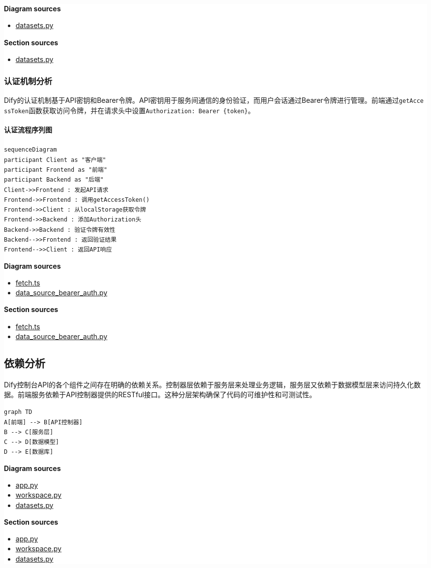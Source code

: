 **Diagram sources**
- [datasets.py](file://api/controllers/console/datasets/datasets.py#L779-L808)

**Section sources**
- [datasets.py](file://api/controllers/console/datasets/datasets.py#L779-L808)

### 认证机制分析
Dify的认证机制基于API密钥和Bearer令牌。API密钥用于服务间通信的身份验证，而用户会话通过Bearer令牌进行管理。前端通过`getAccessToken`函数获取访问令牌，并在请求头中设置`Authorization: Bearer {token}`。

#### 认证流程序列图
```mermaid
sequenceDiagram
participant Client as "客户端"
participant Frontend as "前端"
participant Backend as "后端"
Client->>Frontend : 发起API请求
Frontend->>Frontend : 调用getAccessToken()
Frontend->>Client : 从localStorage获取令牌
Frontend->>Backend : 添加Authorization头
Backend->>Backend : 验证令牌有效性
Backend-->>Frontend : 返回验证结果
Frontend-->>Client : 返回API响应
```

**Diagram sources**
- [fetch.ts](file://web/service/fetch.ts#L67-L115)
- [data_source_bearer_auth.py](file://api/controllers/console/auth/data_source_bearer_auth.py#L0-L31)

**Section sources**
- [fetch.ts](file://web/service/fetch.ts#L67-L115)
- [data_source_bearer_auth.py](file://api/controllers/console/auth/data_source_bearer_auth.py#L0-L31)

## 依赖分析
Dify控制台API的各个组件之间存在明确的依赖关系。控制器层依赖于服务层来处理业务逻辑，服务层又依赖于数据模型层来访问持久化数据。前端服务依赖于API控制器提供的RESTful接口。这种分层架构确保了代码的可维护性和可测试性。

```mermaid
graph TD
A[前端] --> B[API控制器]
B --> C[服务层]
C --> D[数据模型]
D --> E[数据库]
```

**Diagram sources**
- [app.py](file://api/controllers/console/app/app.py)
- [workspace.py](file://api/controllers/console/workspace/workspace.py)
- [datasets.py](file://api/controllers/console/datasets/datasets.py)

**Section sources**
- [app.py](file://api/controllers/console/app/app.py#L1-L50)
- [workspace.py](file://api/controllers/console/workspace/workspace.py#L1-L50)
- [datasets.py](file://api/controllers/console/datasets/datasets.py#L1-L50)
